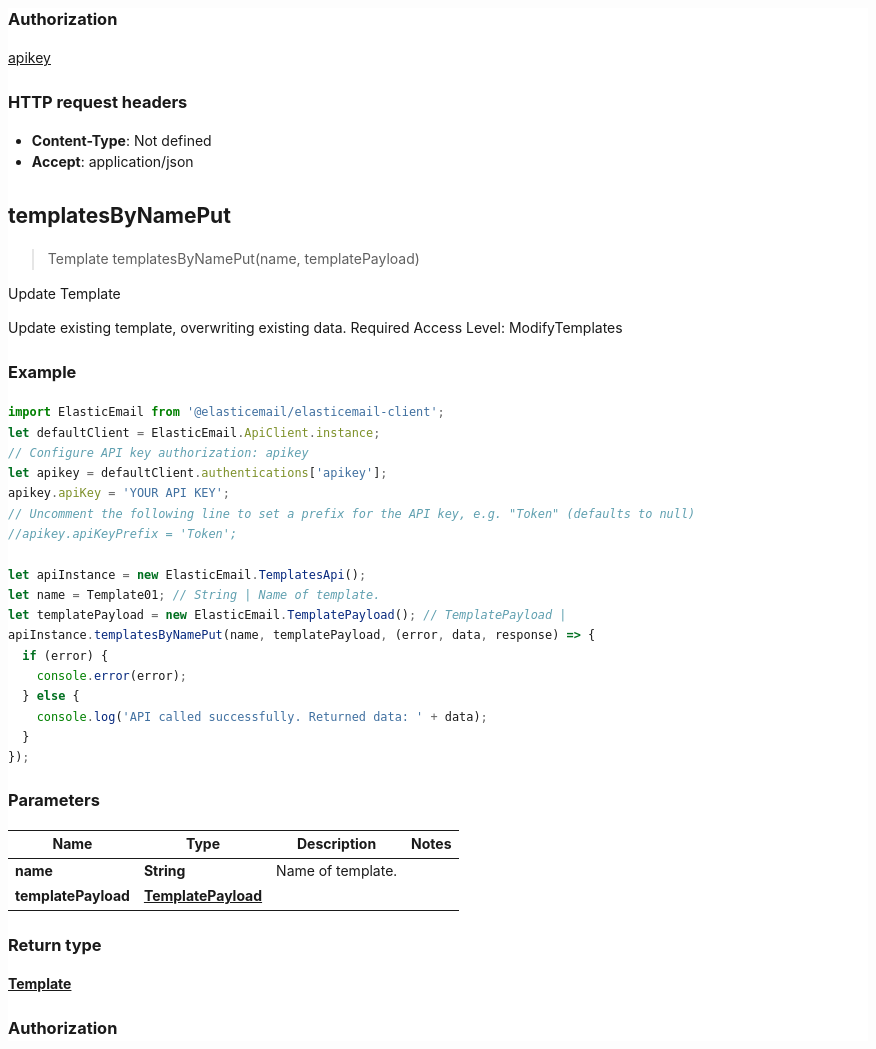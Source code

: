 ### Authorization

[apikey](../README.md#apikey)

### HTTP request headers

- **Content-Type**: Not defined
- **Accept**: application/json


## templatesByNamePut

> Template templatesByNamePut(name, templatePayload)

Update Template

Update existing template, overwriting existing data. Required Access Level: ModifyTemplates

### Example

```javascript
import ElasticEmail from '@elasticemail/elasticemail-client';
let defaultClient = ElasticEmail.ApiClient.instance;
// Configure API key authorization: apikey
let apikey = defaultClient.authentications['apikey'];
apikey.apiKey = 'YOUR API KEY';
// Uncomment the following line to set a prefix for the API key, e.g. "Token" (defaults to null)
//apikey.apiKeyPrefix = 'Token';

let apiInstance = new ElasticEmail.TemplatesApi();
let name = Template01; // String | Name of template.
let templatePayload = new ElasticEmail.TemplatePayload(); // TemplatePayload | 
apiInstance.templatesByNamePut(name, templatePayload, (error, data, response) => {
  if (error) {
    console.error(error);
  } else {
    console.log('API called successfully. Returned data: ' + data);
  }
});
```

### Parameters


Name | Type | Description  | Notes
------------- | ------------- | ------------- | -------------
 **name** | **String**| Name of template. | 
 **templatePayload** | [**TemplatePayload**](TemplatePayload.md)|  | 

### Return type

[**Template**](Template.md)

### Authorization
